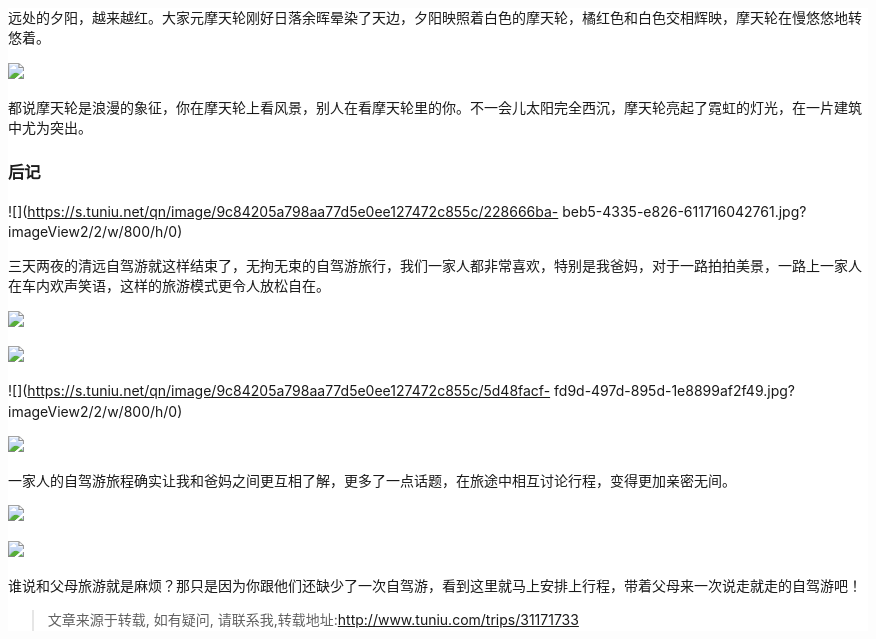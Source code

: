 远处的夕阳，越来越红。大家元摩天轮刚好日落余晖晕染了天边，夕阳映照着白色的摩天轮，橘红色和白色交相辉映，摩天轮在慢悠悠地转悠着。

![](https://s.tuniu.net/qn/image/9c84205a798aa77d5e0ee127472c855c/97aacf9b-641b-43c2-c9b2-27c67424d7a6.jpg?imageView2/2/w/800/h/0)

都说摩天轮是浪漫的象征，你在摩天轮上看风景，别人在看摩天轮里的你。不一会儿太阳完全西沉，摩天轮亮起了霓虹的灯光，在一片建筑中尤为突出。

### 后记

![](https://s.tuniu.net/qn/image/9c84205a798aa77d5e0ee127472c855c/228666ba-
beb5-4335-e826-611716042761.jpg?imageView2/2/w/800/h/0)

三天两夜的清远自驾游就这样结束了，无拘无束的自驾游旅行，我们一家人都非常喜欢，特别是我爸妈，对于一路拍拍美景，一路上一家人在车内欢声笑语，这样的旅游模式更令人放松自在。

![](https://s.tuniu.net/qn/image/9c84205a798aa77d5e0ee127472c855c/34327b50-9c2c-4dd0-8000-153c7e6c9c34.jpg?imageView2/2/w/800/h/0)

![](https://s.tuniu.net/qn/image/9c84205a798aa77d5e0ee127472c855c/cc550405-52ff-49e8-ec83-eb45d5dd213b.jpg?imageView2/2/w/800/h/0)

![](https://s.tuniu.net/qn/image/9c84205a798aa77d5e0ee127472c855c/5d48facf-
fd9d-497d-895d-1e8899af2f49.jpg?imageView2/2/w/800/h/0)

![](https://s.tuniu.net/qn/image/9c84205a798aa77d5e0ee127472c855c/129a60ba-e041-4d65-c17c-952ed09d3aa8.jpg?imageView2/2/w/800/h/0)

一家人的自驾游旅程确实让我和爸妈之间更互相了解，更多了一点话题，在旅途中相互讨论行程，变得更加亲密无间。

![](https://s.tuniu.net/qn/image/9c84205a798aa77d5e0ee127472c855c/6097af38-44d0-4cfd-9ac1-5379282a879c.jpg?imageView2/2/w/800/h/0)

![](https://s.tuniu.net/qn/image/9c84205a798aa77d5e0ee127472c855c/78fd4c7b-e40e-4f6c-ea58-fdb1ddcc4c23.jpg?imageView2/2/w/800/h/0)

谁说和父母旅游就是麻烦？那只是因为你跟他们还缺少了一次自驾游，看到这里就马上安排上行程，带着父母来一次说走就走的自驾游吧！


> 文章来源于转载, 如有疑问, 请联系我,转载地址:http://www.tuniu.com/trips/31171733 